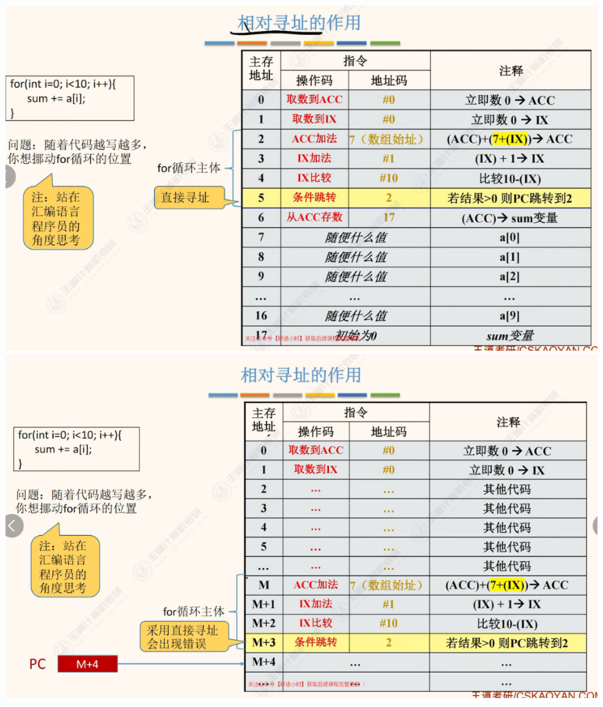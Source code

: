 ![图 84](../../images/0a9d170e01089ac17e2332108ddadb8d290097eda754bd39196625bf3b5961c3.png)  
![图 85](../../images/0de4e29b83768680382026b7567577856e8dbd5ff039cc156a0402406207a794.png)  